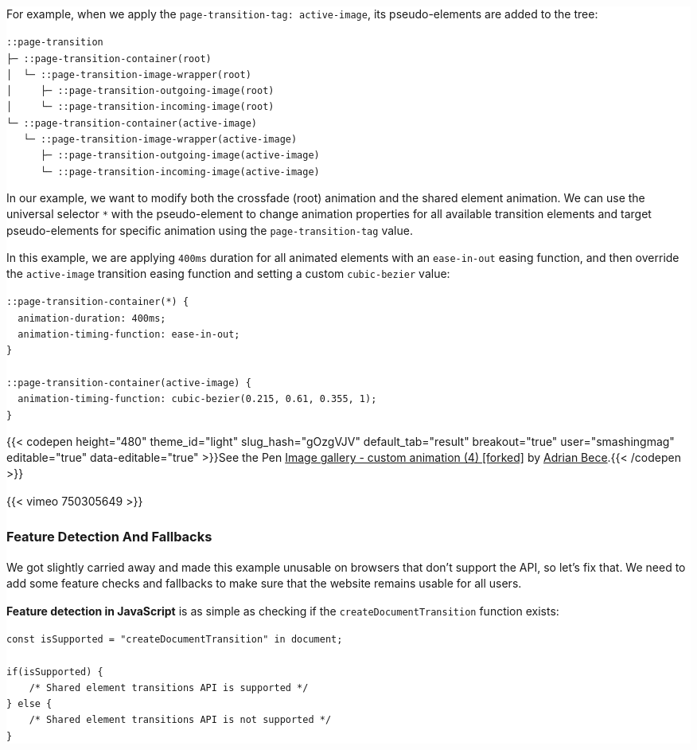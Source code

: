 For example, when we apply the `page-transition-tag: active-image`, its pseudo-elements are added to the tree:

<pre><code class="language-css">::page-transition
├─ ::page-transition-container(root)
│  └─ ::page-transition-image-wrapper(root)
│     ├─ ::page-transition-outgoing-image(root)
│     └─ ::page-transition-incoming-image(root)
└─ ::page-transition-container(active-image)
   └─ ::page-transition-image-wrapper(active-image)
      ├─ ::page-transition-outgoing-image(active-image)
      └─ ::page-transition-incoming-image(active-image)
</code></pre>

In our example, we want to modify both the crossfade (root) animation and the shared element animation. We can use the universal selector `*` with the pseudo-element to change animation properties for all available transition elements and target pseudo-elements for specific animation using the `page-transition-tag` value.

In this example, we are applying `400ms` duration for all animated elements with an `ease-in-out` easing function, and then override the `active-image` transition easing function and setting a custom `cubic-bezier` value:

<pre><code class="language-css">::page-transition-container(&#42;) {
  animation-duration: 400ms;
  animation-timing-function: ease-in-out;
}

::page-transition-container(active-image) {
  animation-timing-function: cubic-bezier(0.215, 0.61, 0.355, 1);
}
</code></pre>
   
{{< codepen height="480" theme_id="light" slug_hash="gOzgVJV" default_tab="result" breakout="true" user="smashingmag" editable="true" data-editable="true" >}}See the Pen [Image gallery - custom animation (4) [forked]](https://codepen.io/smashingmag/pen/gOzgVJV) by <a href="https://codepen.io/AdrianBece">Adrian Bece</a>.{{< /codepen >}}

{{< vimeo 750305649 >}}

### Feature Detection And Fallbacks

We got slightly carried away and made this example unusable on browsers that don’t support the API, so let’s fix that. We need to add some feature checks and fallbacks to make sure that the website remains usable for all users.

**Feature detection in JavaScript** is as simple as checking if the `createDocumentTransition` function exists:

<pre><code class="language-javascript">const isSupported = "createDocumentTransition" in document;

if(isSupported) {
    /&#42; Shared element transitions API is supported &#42;/
} else {
    /&#42; Shared element transitions API is not supported &#42;/
}
</code></pre>
